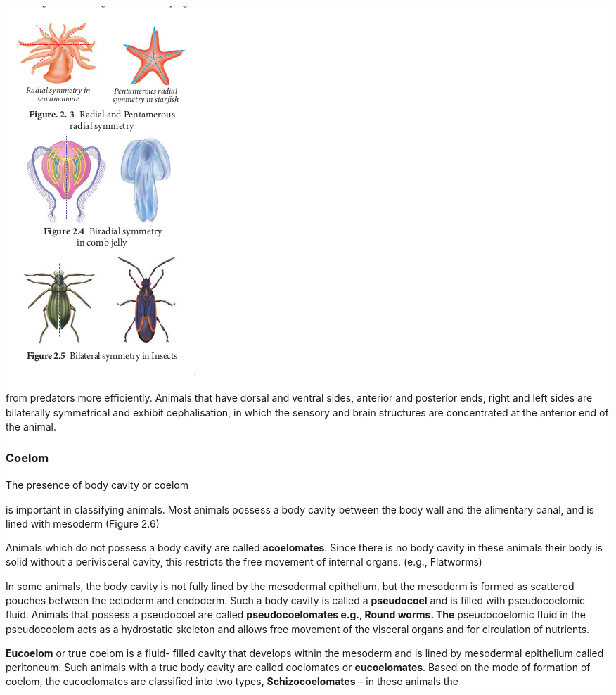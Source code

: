 ![ Biradial symmetry in comb jelly  ](2.4.png "")


from predators more efficiently. Animals that have dorsal and ventral sides, anterior and posterior ends, right and left sides are bilaterally symmetrical and exhibit cephalisation, in which the sensory and brain structures are concentrated at the anterior end of the animal.

### Coelom
 The presence of body cavity or coelom

is important in classifying animals. Most animals possess a body cavity between the body wall and the alimentary canal, and is lined with mesoderm (Figure 2.6)

Animals which do not possess a body cavity are called **acoelomates**. Since there is no body cavity in these animals their body is solid without a perivisceral cavity, this restricts the free movement of internal organs. (e.g., Flatworms)

In some animals, the body cavity is not fully lined by the mesodermal epithelium, but the mesoderm is formed as scattered pouches between the ectoderm and endoderm. Such a body cavity is called a **pseudocoel** and is filled with pseudocoelomic fluid. Animals that possess a pseudocoel are called **pseudocoelomates e.g., Round worms. The** pseudocoelomic fluid in the pseudocoelom acts as a hydrostatic skeleton and allows free movement of the visceral organs and for circulation of nutrients.

**Eucoelom** or true coelom is a fluid- filled cavity that develops within the mesoderm and is lined by mesodermal epithelium called peritoneum. Such animals with a true body cavity are called coelomates or **eucoelomates**. Based on the mode of formation of coelom, the eucoelomates are classified into two types, **Schizocoelomates** – in these animals the
